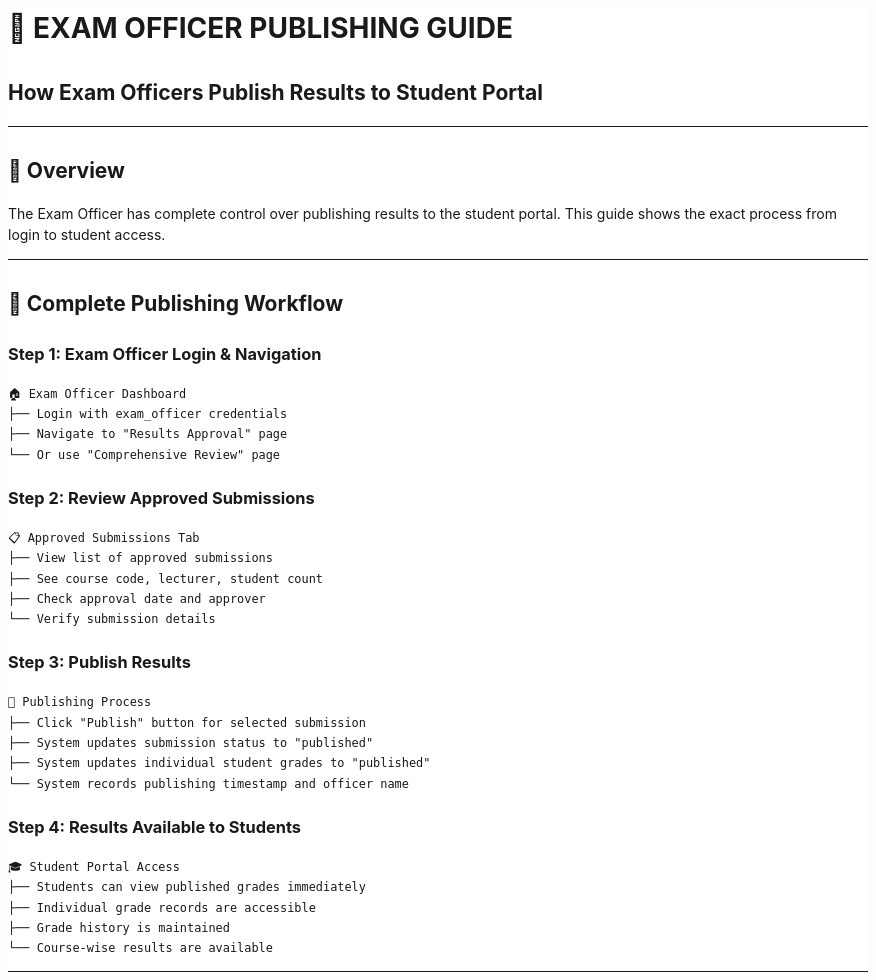 # 📢 EXAM OFFICER PUBLISHING GUIDE
## How Exam Officers Publish Results to Student Portal

---

## 🎯 Overview

The Exam Officer has complete control over publishing results to the student portal. This guide shows the exact process from login to student access.

---

## 🔄 Complete Publishing Workflow

### **Step 1: Exam Officer Login & Navigation**
```
🏠 Exam Officer Dashboard
├── Login with exam_officer credentials
├── Navigate to "Results Approval" page
└── Or use "Comprehensive Review" page
```

### **Step 2: Review Approved Submissions**
```
📋 Approved Submissions Tab
├── View list of approved submissions
├── See course code, lecturer, student count
├── Check approval date and approver
└── Verify submission details
```

### **Step 3: Publish Results**
```
📢 Publishing Process
├── Click "Publish" button for selected submission
├── System updates submission status to "published"
├── System updates individual student grades to "published"
└── System records publishing timestamp and officer name
```

### **Step 4: Results Available to Students**
```
🎓 Student Portal Access
├── Students can view published grades immediately
├── Individual grade records are accessible
├── Grade history is maintained
└── Course-wise results are available
```

---